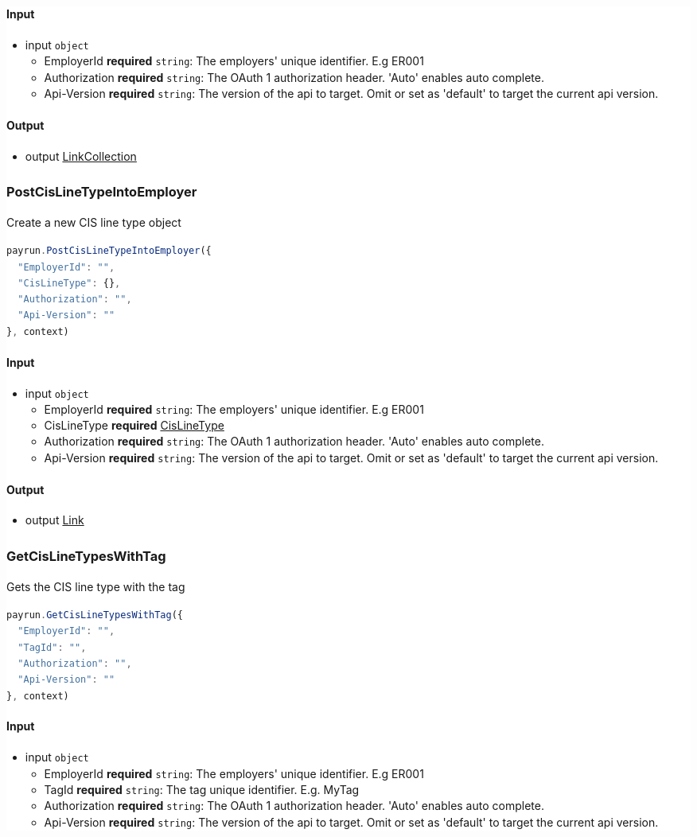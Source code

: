 #### Input
* input `object`
  * EmployerId **required** `string`: The employers' unique identifier. E.g ER001
  * Authorization **required** `string`: The OAuth 1 authorization header. &apos;Auto&apos; enables auto complete.
  * Api-Version **required** `string`: The version of the api to target. Omit or set as &apos;default&apos; to target the current api version.

#### Output
* output [LinkCollection](#linkcollection)

### PostCisLineTypeIntoEmployer
Create a new CIS line type object


```js
payrun.PostCisLineTypeIntoEmployer({
  "EmployerId": "",
  "CisLineType": {},
  "Authorization": "",
  "Api-Version": ""
}, context)
```

#### Input
* input `object`
  * EmployerId **required** `string`: The employers' unique identifier. E.g ER001
  * CisLineType **required** [CisLineType](#cislinetype)
  * Authorization **required** `string`: The OAuth 1 authorization header. &apos;Auto&apos; enables auto complete.
  * Api-Version **required** `string`: The version of the api to target. Omit or set as &apos;default&apos; to target the current api version.

#### Output
* output [Link](#link)

### GetCisLineTypesWithTag
Gets the CIS line type with the tag


```js
payrun.GetCisLineTypesWithTag({
  "EmployerId": "",
  "TagId": "",
  "Authorization": "",
  "Api-Version": ""
}, context)
```

#### Input
* input `object`
  * EmployerId **required** `string`: The employers' unique identifier. E.g ER001
  * TagId **required** `string`: The tag unique identifier. E.g. MyTag
  * Authorization **required** `string`: The OAuth 1 authorization header. &apos;Auto&apos; enables auto complete.
  * Api-Version **required** `string`: The version of the api to target. Omit or set as &apos;default&apos; to target the current api version.
